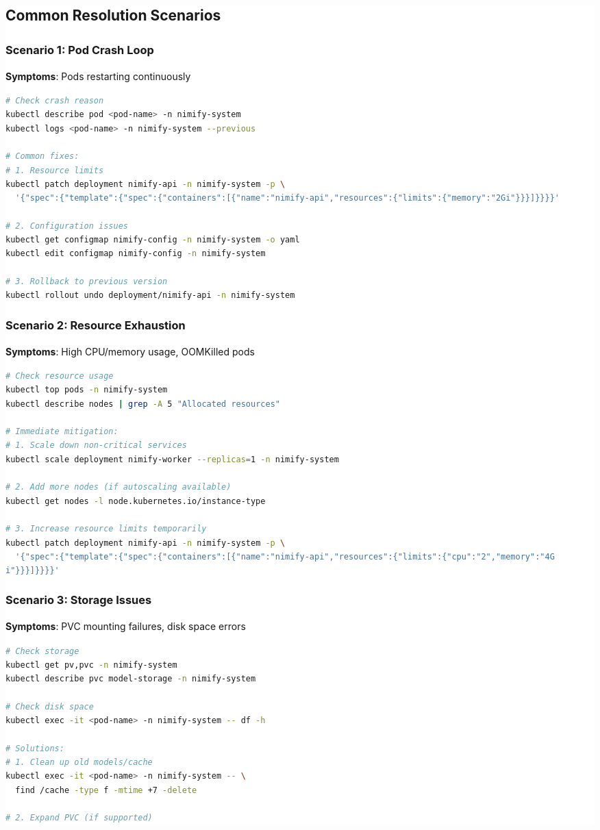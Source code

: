 ## Common Resolution Scenarios

### Scenario 1: Pod Crash Loop

**Symptoms**: Pods restarting continuously

```bash
# Check crash reason
kubectl describe pod <pod-name> -n nimify-system
kubectl logs <pod-name> -n nimify-system --previous

# Common fixes:
# 1. Resource limits
kubectl patch deployment nimify-api -n nimify-system -p \
  '{"spec":{"template":{"spec":{"containers":[{"name":"nimify-api","resources":{"limits":{"memory":"2Gi"}}}]}}}}'

# 2. Configuration issues
kubectl get configmap nimify-config -n nimify-system -o yaml
kubectl edit configmap nimify-config -n nimify-system

# 3. Rollback to previous version
kubectl rollout undo deployment/nimify-api -n nimify-system
```

### Scenario 2: Resource Exhaustion

**Symptoms**: High CPU/memory usage, OOMKilled pods

```bash
# Check resource usage
kubectl top pods -n nimify-system
kubectl describe nodes | grep -A 5 "Allocated resources"

# Immediate mitigation:
# 1. Scale down non-critical services
kubectl scale deployment nimify-worker --replicas=1 -n nimify-system

# 2. Add more nodes (if autoscaling available)
kubectl get nodes -l node.kubernetes.io/instance-type

# 3. Increase resource limits temporarily
kubectl patch deployment nimify-api -n nimify-system -p \
  '{"spec":{"template":{"spec":{"containers":[{"name":"nimify-api","resources":{"limits":{"cpu":"2","memory":"4Gi"}}}]}}}}'
```

### Scenario 3: Storage Issues

**Symptoms**: PVC mounting failures, disk space errors

```bash
# Check storage
kubectl get pv,pvc -n nimify-system
kubectl describe pvc model-storage -n nimify-system

# Check disk space
kubectl exec -it <pod-name> -n nimify-system -- df -h

# Solutions:
# 1. Clean up old models/cache
kubectl exec -it <pod-name> -n nimify-system -- \
  find /cache -type f -mtime +7 -delete

# 2. Expand PVC (if supported)
```